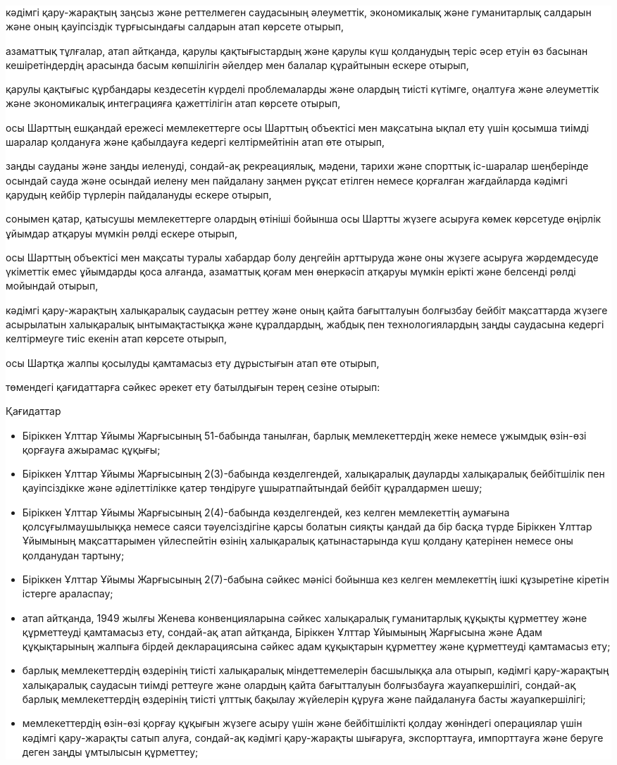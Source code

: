 кәдімгі қару-жарақтың заңсыз және реттелмеген саудасының әлеуметтік, экономикалық және гуманитарлық салдарын және оның қауіпсіздік тұрғысындағы салдарын атап көрсете отырып,

азаматтық тұлғалар, атап айтқанда, қарулы қақтығыстардың және қарулы күш қолданудың теріс әсер етуін өз басынан кешіретіндердің арасында басым көпшілігін әйелдер мен балалар құрайтынын ескере отырып,

қарулы қақтығыс құрбандары кездесетін күрделі проблемаларды және олардың тиісті күтімге, оңалтуға және әлеуметтік және экономикалық интеграцияға қажеттілігін атап көрсете отырып,

осы Шарттың ешқандай ережесі мемлекеттерге осы Шарттың объектісі мен мақсатына ықпал ету үшін қосымша тиімді шаралар қолдануға және қабылдауға кедергі келтірмейтінін атап өте отырып,

заңды сауданы және заңды иеленуді, сондай-ақ рекреациялық, мәдени, тарихи және спорттық іс-шаралар шеңберінде осындай сауда және осындай иелену мен пайдалану заңмен рұқсат етілген немесе қорғалған жағдайларда кәдімгі қарудың кейбір түрлерін пайдалануды ескере отырып,

сонымен қатар, қатысушы мемлекеттерге олардың өтініші бойынша осы Шартты жүзеге асыруға көмек көрсетуде өңірлік ұйымдар атқаруы мүмкін рөлді ескере отырып,

осы Шарттың объектісі мен мақсаты туралы хабардар болу деңгейін арттыруда және оны жүзеге асыруға жәрдемдесуде үкіметтік емес ұйымдарды қоса алғанда, азаматтық қоғам мен өнеркәсіп атқаруы мүмкін ерікті және белсенді рөлді мойындай отырып,

кәдімгі қару-жарақтың халықаралық саудасын реттеу және оның қайта бағытталуын болғызбау бейбіт мақсаттарда жүзеге асырылатын халықаралық ынтымақтастыққа және құралдардың, жабдық пен технологиялардың заңды саудасына кедергі келтірмеуге тиіс екенін атап көрсете отырып,

осы Шартқа жалпы қосылуды қамтамасыз ету дұрыстығын атап өте отырып,

төмендегі қағидаттарға сәйкес әрекет ету батылдығын терең сезіне отырып:

Қағидаттар

- Біріккен Ұлттар Ұйымы Жарғысының 51-бабында танылған, барлық мемлекеттердің жеке немесе ұжымдық өзін-өзі қорғауға ажырамас құқығы;

- Біріккен Ұлттар Ұйымы Жарғысының 2(3)-бабында көзделгендей, халықаралық дауларды халықаралық бейбітшілік пен қауіпсіздікке және әділеттілікке қатер төндіруге ұшыратпайтындай бейбіт құралдармен шешу;

- Біріккен Ұлттар Ұйымы Жарғысының 2(4)-бабында көзделгендей, кез келген мемлекеттің аумағына қолсұғылмаушылыққа немесе саяси тәуелсіздігіне қарсы болатын сияқты қандай да бір басқа түрде Біріккен Ұлттар Ұйымының мақсаттарымен үйлеспейтін өзінің халықаралық қатынастарында күш қолдану қатерінен немесе оны қолданудан тартыну;

- Біріккен Ұлттар Ұйымы Жарғысының 2(7)-бабына сәйкес мәнісі бойынша кез келген мемлекеттің ішкі құзыретіне кіретін істерге араласпау;

- атап айтқанда, 1949 жылғы Женева конвенцияларына сәйкес халықаралық гуманитарлық құқықты құрметтеу және құрметтеуді қамтамасыз ету, сондай-ақ атап айтқанда, Біріккен Ұлттар Ұйымының Жарғысына және Адам құқықтарының жалпыға бірдей декларациясына сәйкес адам құқықтарын құрметтеу және құрметтеуді қамтамасыз ету;

- барлық мемлекеттердің өздерінің тиісті халықаралық міндеттемелерін басшылыққа ала отырып, кәдімгі қару-жарақтың халықаралық саудасын тиімді реттеуге және олардың қайта бағытталуын болғызбауға жауапкершілігі, сондай-ақ барлық мемлекеттердің өздерінің тиісті ұлттық бақылау жүйелерін құруға және пайдалануға басты жауапкершілігі;

- мемлекеттердің өзін-өзі қорғау құқығын жүзеге асыру үшін және бейбітшілікті қолдау жөніндегі операциялар үшін кәдімгі қару-жарақты сатып алуға, сондай-ақ кәдімгі қару-жарақты шығаруға, экспорттауға, импорттауға және беруге деген заңды ұмтылысын құрметтеу;
